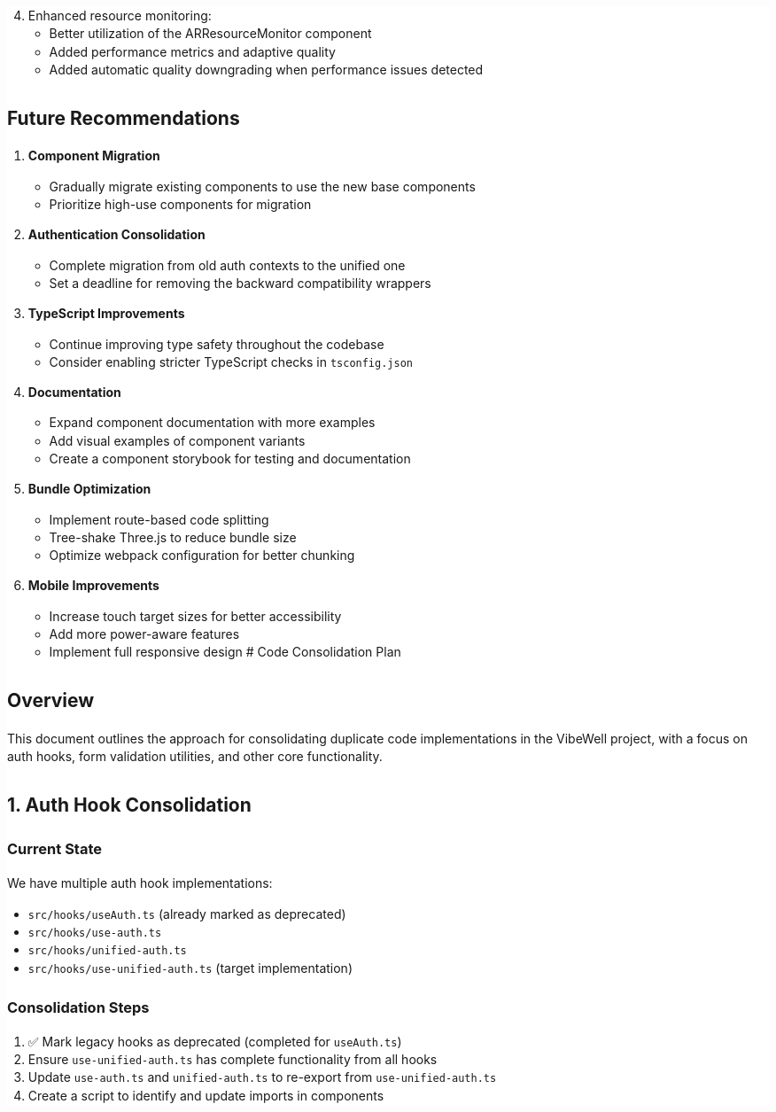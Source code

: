 4. Enhanced resource monitoring:
   - Better utilization of the ARResourceMonitor component
   - Added performance metrics and adaptive quality
   - Added automatic quality downgrading when performance issues detected

## Future Recommendations

1. **Component Migration**
   - Gradually migrate existing components to use the new base components
   - Prioritize high-use components for migration

2. **Authentication Consolidation**
   - Complete migration from old auth contexts to the unified one
   - Set a deadline for removing the backward compatibility wrappers

3. **TypeScript Improvements**
   - Continue improving type safety throughout the codebase
   - Consider enabling stricter TypeScript checks in `tsconfig.json`

4. **Documentation**
   - Expand component documentation with more examples
   - Add visual examples of component variants
   - Create a component storybook for testing and documentation

5. **Bundle Optimization**
   - Implement route-based code splitting 
   - Tree-shake Three.js to reduce bundle size
   - Optimize webpack configuration for better chunking

6. **Mobile Improvements**
   - Increase touch target sizes for better accessibility
   - Add more power-aware features
   - Implement full responsive design # Code Consolidation Plan

## Overview
This document outlines the approach for consolidating duplicate code implementations in the VibeWell project, with a focus on auth hooks, form validation utilities, and other core functionality.

## 1. Auth Hook Consolidation

### Current State
We have multiple auth hook implementations:
- `src/hooks/useAuth.ts` (already marked as deprecated)
- `src/hooks/use-auth.ts`
- `src/hooks/unified-auth.ts`
- `src/hooks/use-unified-auth.ts` (target implementation)

### Consolidation Steps
1. ✅ Mark legacy hooks as deprecated (completed for `useAuth.ts`)
2. Ensure `use-unified-auth.ts` has complete functionality from all hooks
3. Update `use-auth.ts` and `unified-auth.ts` to re-export from `use-unified-auth.ts`
4. Create a script to identify and update imports in components
